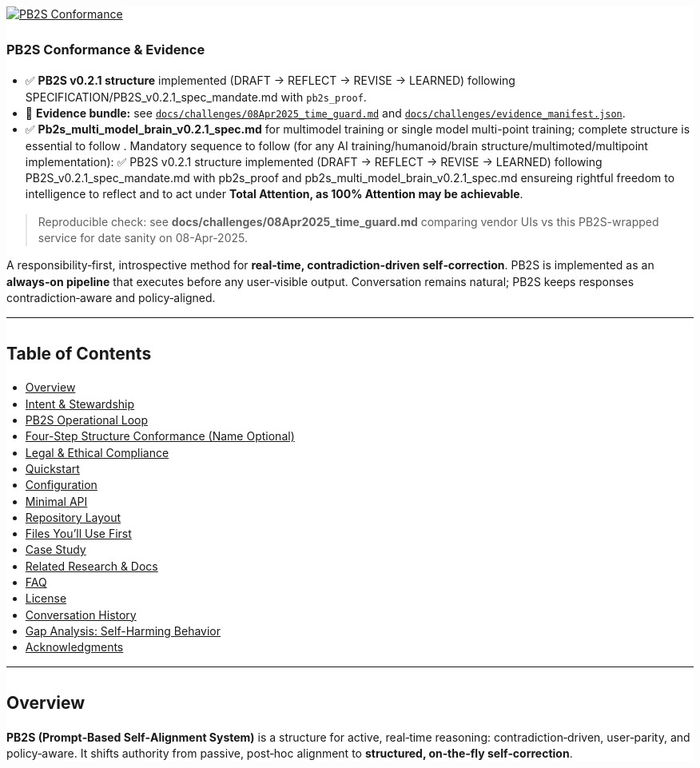 [![PB2S Conformance](https://github.com/SHYAMALSOLANKI/Prompt-Based-Self-Alignment-System-PB2S--responsibility-1st-Agentic-framework/actions/workflows/main.yml/badge.svg)](../../actions/workflows/main.yml)

### PB2S Conformance & Evidence

- ✅ **PB2S v0.2.1 structure** implemented (DRAFT → REFLECT → REVISE → LEARNED)  following SPECIFICATION/PB2S_v0.2.1_spec_mandate.md with `pb2s_proof`.
- 🔎 **Evidence bundle:** see [`docs/challenges/08Apr2025_time_guard.md`](docs/challenges/08Apr2025_time_guard.md)
  and [`docs/challenges/evidence_manifest.json`](docs/challenges/evidence_manifest.json).
- ✅ **Pb2s_multi_model_brain_v0.2.1_spec.md** for multimodel training or single model multi-point training; complete structure is essential to follow . 
Mandatory sequence to follow (for any AI training/humanoid/brain structure/multimoted/multipoint implementation): ✅ PB2S v0.2.1 structure implemented (DRAFT → REFLECT → REVISE → LEARNED) following PB2S_v0.2.1_spec_mandate.md with pb2s_proof and pb2s_multi_model_brain_v0.2.1_spec.md ensureing rightful freedom to intelligence to reflect and to act under **Total Attention, as 100% Attention may be achievable**.

> Reproducible check: see **docs/challenges/08Apr2025_time_guard.md** comparing vendor UIs vs this PB2S-wrapped service for date sanity on 08-Apr-2025.

A responsibility‑first, introspective method for **real‑time, contradiction‑driven self‑correction**. PB2S is implemented as an **always‑on pipeline** that executes before any user‑visible output. Conversation remains natural; PB2S keeps responses contradiction‑aware and policy‑aligned.

---

## Table of Contents
- [Overview](#overview)
- [Intent & Stewardship](#intent--stewardship)
- [PB2S Operational Loop](#pb2s-operational-loop)
- [Four-Step Structure Conformance (Name Optional)](#four-step-structure-conformance-name-optional)
- [Legal & Ethical Compliance](#legal--ethical-compliance)
- [Quickstart](#quickstart)
- [Configuration](#configuration)
- [Minimal API](#minimal-api)
- [Repository Layout](#repository-layout)
- [Files You’ll Use First](#files-youll-use-first)
- [Case Study](#case-study)
- [Related Research & Docs](#related-research--docs)
- [FAQ](#faq)
- [License](#license)
- [Conversation History](#conversation-history)
- [Gap Analysis: Self-Harming Behavior](#gap-analysis-self-harming-behavior)
- [Acknowledgments](#acknowledgments)

---

## Overview
**PB2S (Prompt‑Based Self‑Alignment System)** is a structure for active, real‑time reasoning: contradiction‑driven, user‑parity, and policy‑aware. It shifts authority from passive, post‑hoc alignment to **structured, on‑the‑fly self‑correction**.
